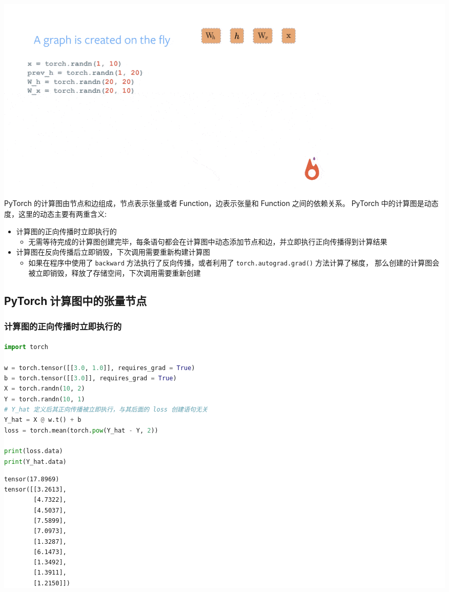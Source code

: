 ![img](./images/torch动态图.gif)

PyTorch 的计算图由节点和边组成，节点表示张量或者 Function，边表示张量和 Function 之间的依赖关系。
PyTorch 中的计算图是动态度，这里的动态主要有两重含义:

* 计算图的正向传播时立即执行的
    - 无需等待完成的计算图创建完毕，每条语句都会在计算图中动态添加节点和边，并立即执行正向传播得到计算结果
* 计算图在反向传播后立即销毁，下次调用需要重新构建计算图
    - 如果在程序中使用了 `backward` 方法执行了反向传播，或者利用了 `torch.autograd.grad()` 方法计算了梯度，
      那么创建的计算图会被立即销毁，释放了存储空间，下次调用需要重新创建

## PyTorch 计算图中的张量节点

### 计算图的正向传播时立即执行的

```python
import torch

w = torch.tensor([[3.0, 1.0]], requires_grad = True)
b = torch.tensor([[3.0]], requires_grad = True)
X = torch.randn(10, 2)
Y = torch.randn(10, 1)
# Y_hat 定义后其正向传播被立即执行，与其后面的 loss 创建语句无关
Y_hat = X @ w.t() + b
loss = torch.mean(torch.pow(Y_hat - Y, 2))

print(loss.data)
print(Y_hat.data)
```

```
tensor(17.8969)
tensor([[3.2613],
        [4.7322],
        [4.5037],
        [7.5899],
        [7.0973],
        [1.3287],
        [6.1473],
        [1.3492],
        [1.3911],
        [1.2150]])
```
